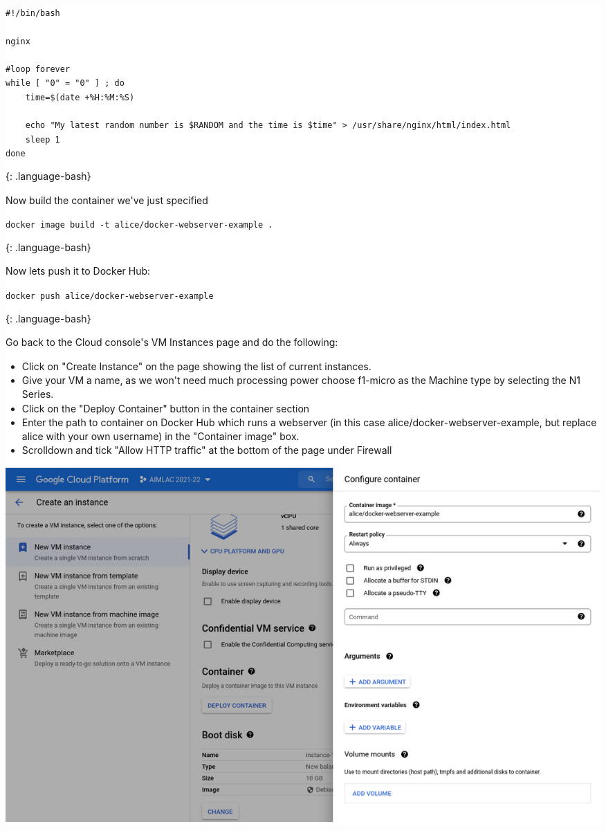 ~~~
#!/bin/bash

nginx

#loop forever 
while [ "0" = "0" ] ; do
    time=$(date +%H:%M:%S) 

    echo "My latest random number is $RANDOM and the time is $time" > /usr/share/nginx/html/index.html
    sleep 1
done
~~~
{: .language-bash}

Now build the container we've just specified 

~~~
docker image build -t alice/docker-webserver-example .
~~~
{: .language-bash}

Now lets push it to Docker Hub:

~~~
docker push alice/docker-webserver-example
~~~
{: .language-bash}

Go back to the Cloud console's VM Instances page and do the following:

- Click on "Create Instance" on the page showing the list of current instances.
- Give your VM a name, as we won't need much processing power choose f1-micro as the Machine type by selecting the N1 Series.
- Click on the "Deploy Container" button in the container section
- Enter the path to container on Docker Hub which runs a webserver (in this case alice/docker-webserver-example, but replace alice with your own username) in the "Container image" box.
- Scrolldown and tick "Allow HTTP traffic" at the bottom of the page under Firewall

![Allow HTTP](../fig/gcloud_step3.png)
